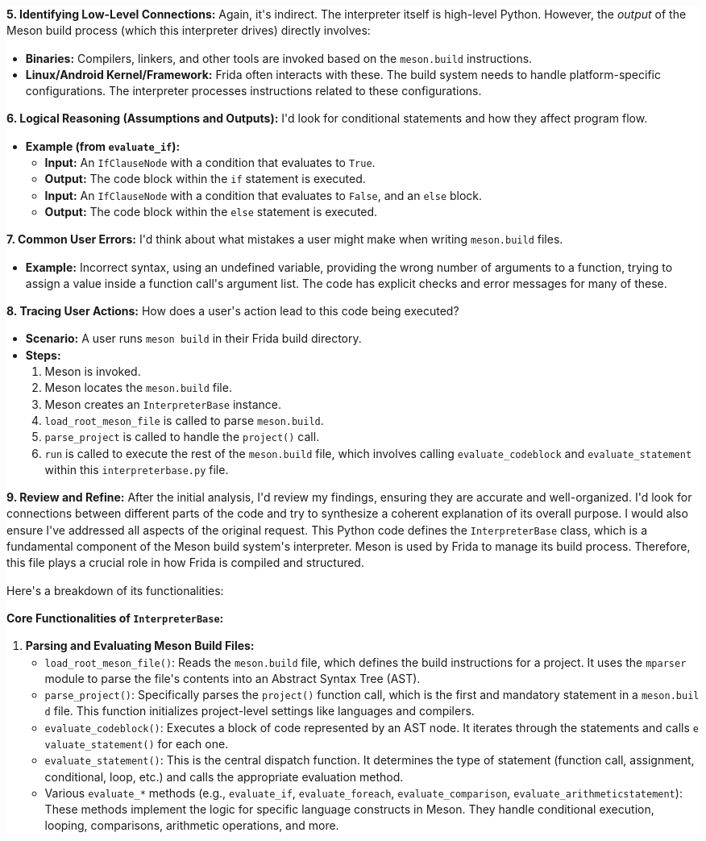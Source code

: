 **5. Identifying Low-Level Connections:** Again, it's indirect. The interpreter itself is high-level Python. However, the *output* of the Meson build process (which this interpreter drives) directly involves:

   * **Binaries:**  Compilers, linkers, and other tools are invoked based on the `meson.build` instructions.
   * **Linux/Android Kernel/Framework:**  Frida often interacts with these. The build system needs to handle platform-specific configurations. The interpreter processes instructions related to these configurations.

**6. Logical Reasoning (Assumptions and Outputs):** I'd look for conditional statements and how they affect program flow.

   * **Example (from `evaluate_if`):**
      * **Input:** An `IfClauseNode` with a condition that evaluates to `True`.
      * **Output:** The code block within the `if` statement is executed.
      * **Input:** An `IfClauseNode` with a condition that evaluates to `False`, and an `else` block.
      * **Output:** The code block within the `else` statement is executed.

**7. Common User Errors:** I'd think about what mistakes a user might make when writing `meson.build` files.

   * **Example:** Incorrect syntax, using an undefined variable, providing the wrong number of arguments to a function, trying to assign a value inside a function call's argument list. The code has explicit checks and error messages for many of these.

**8. Tracing User Actions:** How does a user's action lead to this code being executed?

   * **Scenario:** A user runs `meson build` in their Frida build directory.
   * **Steps:**
      1. Meson is invoked.
      2. Meson locates the `meson.build` file.
      3. Meson creates an `InterpreterBase` instance.
      4. `load_root_meson_file` is called to parse `meson.build`.
      5. `parse_project` is called to handle the `project()` call.
      6. `run` is called to execute the rest of the `meson.build` file, which involves calling `evaluate_codeblock` and `evaluate_statement` within this `interpreterbase.py` file.

**9. Review and Refine:** After the initial analysis, I'd review my findings, ensuring they are accurate and well-organized. I'd look for connections between different parts of the code and try to synthesize a coherent explanation of its overall purpose. I would also ensure I've addressed all aspects of the original request.
This Python code defines the `InterpreterBase` class, which is a fundamental component of the Meson build system's interpreter. Meson is used by Frida to manage its build process. Therefore, this file plays a crucial role in how Frida is compiled and structured.

Here's a breakdown of its functionalities:

**Core Functionalities of `InterpreterBase`:**

1. **Parsing and Evaluating Meson Build Files:**
   - `load_root_meson_file()`: Reads the `meson.build` file, which defines the build instructions for a project. It uses the `mparser` module to parse the file's contents into an Abstract Syntax Tree (AST).
   - `parse_project()`: Specifically parses the `project()` function call, which is the first and mandatory statement in a `meson.build` file. This function initializes project-level settings like languages and compilers.
   - `evaluate_codeblock()`: Executes a block of code represented by an AST node. It iterates through the statements and calls `evaluate_statement()` for each one.
   - `evaluate_statement()`:  This is the central dispatch function. It determines the type of statement (function call, assignment, conditional, loop, etc.) and calls the appropriate evaluation method.
   - Various `evaluate_*` methods (e.g., `evaluate_if`, `evaluate_foreach`, `evaluate_comparison`, `evaluate_arithmeticstatement`): These methods implement the logic for specific language constructs in Meson. They handle conditional execution, looping, comparisons, arithmetic operations, and more.
